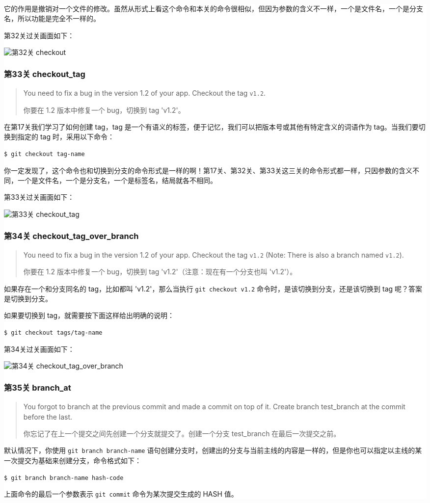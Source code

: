 它的作用是撤销对一个文件的修改。虽然从形式上看这个命令和本关的命令很相似，但因为参数的含义不一样，一个是文件名，一个是分支名，所以功能是完全不一样的。

第32关过关画面如下：

![第32关 checkout]({{page.imagePath}}/level-32-checkout.png)

### 第33关 checkout_tag

> You need to fix a bug in the version 1.2 of your app. Checkout the tag `v1.2`.
> 
> 你要在 1.2 版本中修复一个 bug，切换到 tag 'v1.2'。

在第17关我们学习了如何创建 tag，tag 是一个有语义的标签，便于记忆，我们可以把版本号或其他有特定含义的词语作为 tag。当我们要切换到指定的 tag 时，采用以下命令：

```
$ git checkout tag-name
```

你一定发现了，这个命令也和切换到分支的命令形式是一样的啊！第17关、第32关、第33关这三关的命令形式都一样，只因参数的含义不同，一个是文件名，一个是分支名，一个是标签名，结局就各不相同。

第33关过关画面如下：

![第33关 checkout_tag]({{page.imagePath}}/level-33-checkout-tag.png)

### 第34关 checkout_tag_over_branch

> You need to fix a bug in the version 1.2 of your app. Checkout the tag `v1.2` (Note: There is also a branch named `v1.2`).
> 
> 你要在 1.2 版本中修复一个 bug，切换到 tag 'v1.2'（注意：现在有一个分支也叫 'v1.2'）。

如果存在一个和分支同名的 tag，比如都叫 'v1.2'，那么当执行 ```git checkout v1.2``` 命令时，是该切换到分支，还是该切换到 tag 呢？答案是切换到分支。

如果要切换到 tag，就需要按下面这样给出明确的说明：

```
$ git checkout tags/tag-name
```

第34关过关画面如下：

![第34关 checkout_tag_over_branch]({{page.imagePath}}/level-34-checkout-tag-over-branch.png)

### 第35关 branch_at

> You forgot to branch at the previous commit and made a commit on top of it. Create branch test_branch at the commit before the last.
> 
> 你忘记了在上一个提交之间先创建一个分支就提交了。创建一个分支 test_branch 在最后一次提交之前。

默认情况下，你使用 ```git branch branch-name``` 语句创建分支时，创建出的分支与当前主线的内容是一样的，但是你也可以指定以主线的某一次提交为基础来创建分支，命令格式如下：

```
$ git branch branch-name hash-code
```

上面命令的最后一个参数表示 ```git commit``` 命令为某次提交生成的 HASH 值。
